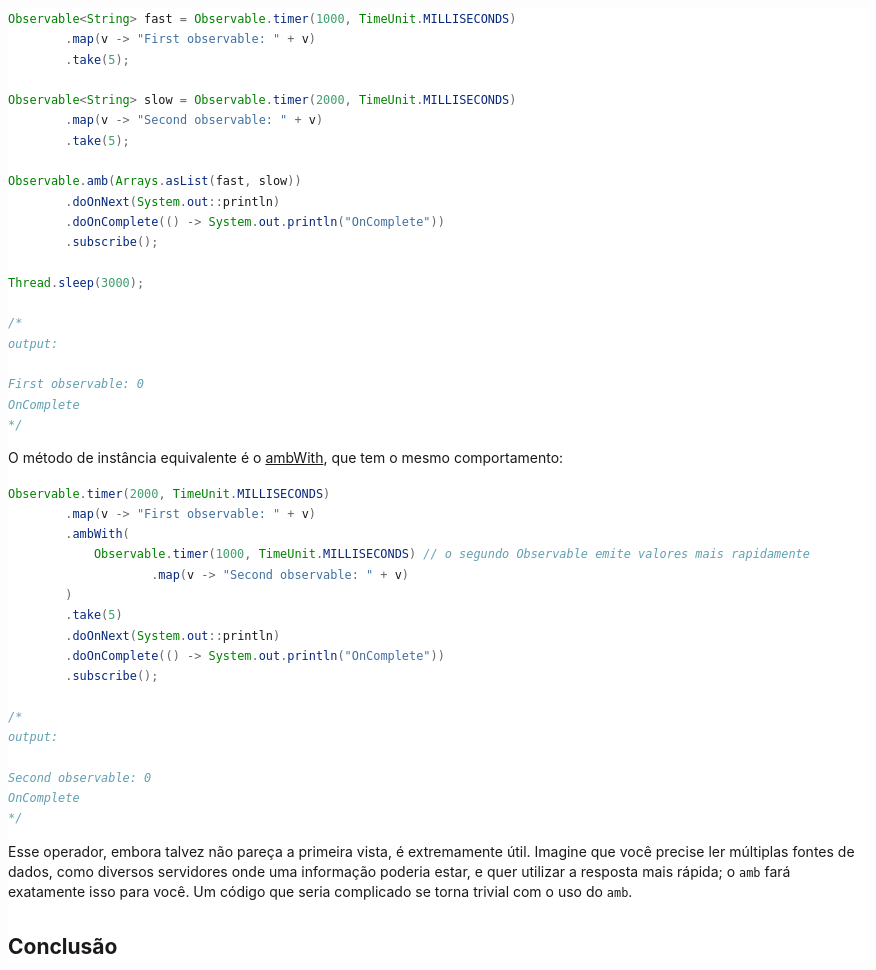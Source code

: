 ```java
Observable<String> fast = Observable.timer(1000, TimeUnit.MILLISECONDS)
		.map(v -> "First observable: " + v)
		.take(5);

Observable<String> slow = Observable.timer(2000, TimeUnit.MILLISECONDS)
		.map(v -> "Second observable: " + v)
		.take(5);

Observable.amb(Arrays.asList(fast, slow))
		.doOnNext(System.out::println)
		.doOnComplete(() -> System.out.println("OnComplete"))
		.subscribe();

Thread.sleep(3000);

/*
output:

First observable: 0
OnComplete
*/
```

O método de instância equivalente é o [ambWith](http://reactivex.io/RxJava/javadoc/io/reactivex/Observable.html#ambWith-io.reactivex.ObservableSource-), que tem o mesmo comportamento:

```java
Observable.timer(2000, TimeUnit.MILLISECONDS)
		.map(v -> "First observable: " + v)
		.ambWith(
			Observable.timer(1000, TimeUnit.MILLISECONDS) // o segundo Observable emite valores mais rapidamente
					.map(v -> "Second observable: " + v)
		)
		.take(5)
		.doOnNext(System.out::println)
		.doOnComplete(() -> System.out.println("OnComplete"))
		.subscribe();

/*
output:

Second observable: 0
OnComplete
*/
```

Esse operador, embora talvez não pareça a primeira vista, é extremamente útil. Imagine que você precise ler múltiplas fontes de dados, como diversos servidores onde uma informação poderia estar, e quer utilizar a resposta mais rápida; o `amb` fará exatamente isso para você. Um código que seria complicado se torna trivial com o uso do `amb`.

## Conclusão
